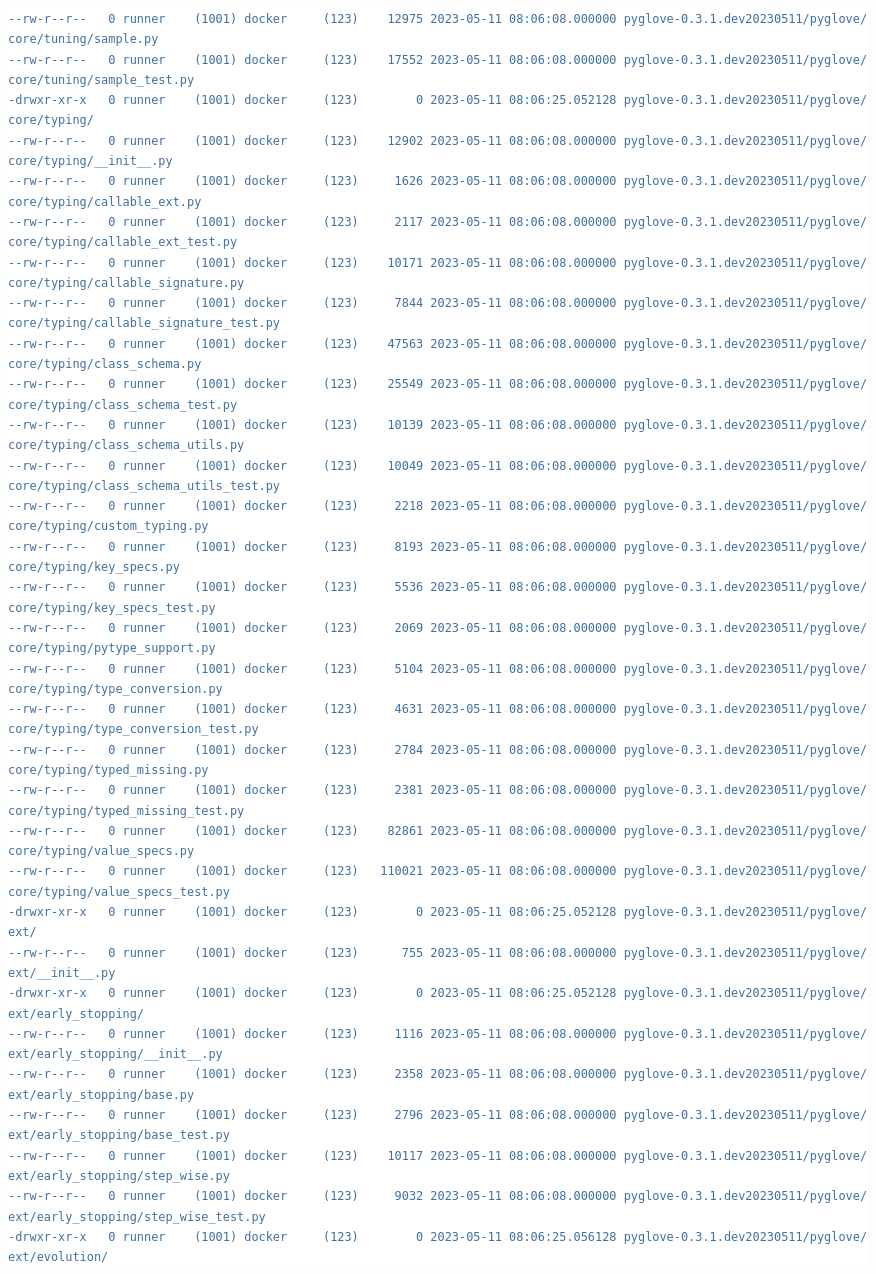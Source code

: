 ```diff
--rw-r--r--   0 runner    (1001) docker     (123)    12975 2023-05-11 08:06:08.000000 pyglove-0.3.1.dev20230511/pyglove/core/tuning/sample.py
--rw-r--r--   0 runner    (1001) docker     (123)    17552 2023-05-11 08:06:08.000000 pyglove-0.3.1.dev20230511/pyglove/core/tuning/sample_test.py
-drwxr-xr-x   0 runner    (1001) docker     (123)        0 2023-05-11 08:06:25.052128 pyglove-0.3.1.dev20230511/pyglove/core/typing/
--rw-r--r--   0 runner    (1001) docker     (123)    12902 2023-05-11 08:06:08.000000 pyglove-0.3.1.dev20230511/pyglove/core/typing/__init__.py
--rw-r--r--   0 runner    (1001) docker     (123)     1626 2023-05-11 08:06:08.000000 pyglove-0.3.1.dev20230511/pyglove/core/typing/callable_ext.py
--rw-r--r--   0 runner    (1001) docker     (123)     2117 2023-05-11 08:06:08.000000 pyglove-0.3.1.dev20230511/pyglove/core/typing/callable_ext_test.py
--rw-r--r--   0 runner    (1001) docker     (123)    10171 2023-05-11 08:06:08.000000 pyglove-0.3.1.dev20230511/pyglove/core/typing/callable_signature.py
--rw-r--r--   0 runner    (1001) docker     (123)     7844 2023-05-11 08:06:08.000000 pyglove-0.3.1.dev20230511/pyglove/core/typing/callable_signature_test.py
--rw-r--r--   0 runner    (1001) docker     (123)    47563 2023-05-11 08:06:08.000000 pyglove-0.3.1.dev20230511/pyglove/core/typing/class_schema.py
--rw-r--r--   0 runner    (1001) docker     (123)    25549 2023-05-11 08:06:08.000000 pyglove-0.3.1.dev20230511/pyglove/core/typing/class_schema_test.py
--rw-r--r--   0 runner    (1001) docker     (123)    10139 2023-05-11 08:06:08.000000 pyglove-0.3.1.dev20230511/pyglove/core/typing/class_schema_utils.py
--rw-r--r--   0 runner    (1001) docker     (123)    10049 2023-05-11 08:06:08.000000 pyglove-0.3.1.dev20230511/pyglove/core/typing/class_schema_utils_test.py
--rw-r--r--   0 runner    (1001) docker     (123)     2218 2023-05-11 08:06:08.000000 pyglove-0.3.1.dev20230511/pyglove/core/typing/custom_typing.py
--rw-r--r--   0 runner    (1001) docker     (123)     8193 2023-05-11 08:06:08.000000 pyglove-0.3.1.dev20230511/pyglove/core/typing/key_specs.py
--rw-r--r--   0 runner    (1001) docker     (123)     5536 2023-05-11 08:06:08.000000 pyglove-0.3.1.dev20230511/pyglove/core/typing/key_specs_test.py
--rw-r--r--   0 runner    (1001) docker     (123)     2069 2023-05-11 08:06:08.000000 pyglove-0.3.1.dev20230511/pyglove/core/typing/pytype_support.py
--rw-r--r--   0 runner    (1001) docker     (123)     5104 2023-05-11 08:06:08.000000 pyglove-0.3.1.dev20230511/pyglove/core/typing/type_conversion.py
--rw-r--r--   0 runner    (1001) docker     (123)     4631 2023-05-11 08:06:08.000000 pyglove-0.3.1.dev20230511/pyglove/core/typing/type_conversion_test.py
--rw-r--r--   0 runner    (1001) docker     (123)     2784 2023-05-11 08:06:08.000000 pyglove-0.3.1.dev20230511/pyglove/core/typing/typed_missing.py
--rw-r--r--   0 runner    (1001) docker     (123)     2381 2023-05-11 08:06:08.000000 pyglove-0.3.1.dev20230511/pyglove/core/typing/typed_missing_test.py
--rw-r--r--   0 runner    (1001) docker     (123)    82861 2023-05-11 08:06:08.000000 pyglove-0.3.1.dev20230511/pyglove/core/typing/value_specs.py
--rw-r--r--   0 runner    (1001) docker     (123)   110021 2023-05-11 08:06:08.000000 pyglove-0.3.1.dev20230511/pyglove/core/typing/value_specs_test.py
-drwxr-xr-x   0 runner    (1001) docker     (123)        0 2023-05-11 08:06:25.052128 pyglove-0.3.1.dev20230511/pyglove/ext/
--rw-r--r--   0 runner    (1001) docker     (123)      755 2023-05-11 08:06:08.000000 pyglove-0.3.1.dev20230511/pyglove/ext/__init__.py
-drwxr-xr-x   0 runner    (1001) docker     (123)        0 2023-05-11 08:06:25.052128 pyglove-0.3.1.dev20230511/pyglove/ext/early_stopping/
--rw-r--r--   0 runner    (1001) docker     (123)     1116 2023-05-11 08:06:08.000000 pyglove-0.3.1.dev20230511/pyglove/ext/early_stopping/__init__.py
--rw-r--r--   0 runner    (1001) docker     (123)     2358 2023-05-11 08:06:08.000000 pyglove-0.3.1.dev20230511/pyglove/ext/early_stopping/base.py
--rw-r--r--   0 runner    (1001) docker     (123)     2796 2023-05-11 08:06:08.000000 pyglove-0.3.1.dev20230511/pyglove/ext/early_stopping/base_test.py
--rw-r--r--   0 runner    (1001) docker     (123)    10117 2023-05-11 08:06:08.000000 pyglove-0.3.1.dev20230511/pyglove/ext/early_stopping/step_wise.py
--rw-r--r--   0 runner    (1001) docker     (123)     9032 2023-05-11 08:06:08.000000 pyglove-0.3.1.dev20230511/pyglove/ext/early_stopping/step_wise_test.py
-drwxr-xr-x   0 runner    (1001) docker     (123)        0 2023-05-11 08:06:25.056128 pyglove-0.3.1.dev20230511/pyglove/ext/evolution/
```